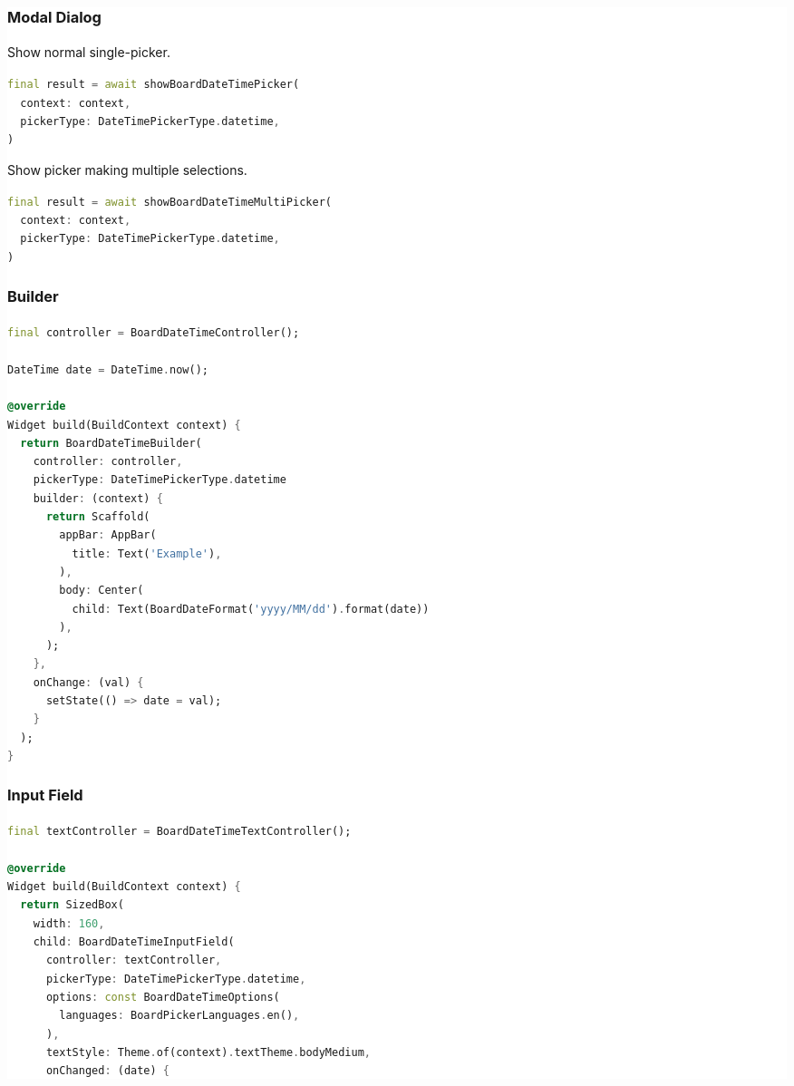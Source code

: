 ### Modal Dialog

Show normal single-picker.

```dart
final result = await showBoardDateTimePicker(
  context: context,
  pickerType: DateTimePickerType.datetime,
)
```

Show picker making multiple selections.

```dart
final result = await showBoardDateTimeMultiPicker(
  context: context,
  pickerType: DateTimePickerType.datetime,
)
```

### Builder

```dart
final controller = BoardDateTimeController();

DateTime date = DateTime.now();

@override
Widget build(BuildContext context) {
  return BoardDateTimeBuilder(
    controller: controller,
    pickerType: DateTimePickerType.datetime
    builder: (context) {
      return Scaffold(
        appBar: AppBar(
          title: Text('Example'),
        ),
        body: Center(
          child: Text(BoardDateFormat('yyyy/MM/dd').format(date))
        ),
      );
    },
    onChange: (val) {
      setState(() => date = val);
    }
  );
}
```

### Input Field

```dart
final textController = BoardDateTimeTextController();

@override
Widget build(BuildContext context) {
  return SizedBox(
    width: 160,
    child: BoardDateTimeInputField(
      controller: textController,
      pickerType: DateTimePickerType.datetime,
      options: const BoardDateTimeOptions(
        languages: BoardPickerLanguages.en(),
      ),
      textStyle: Theme.of(context).textTheme.bodyMedium,
      onChanged: (date) {
```